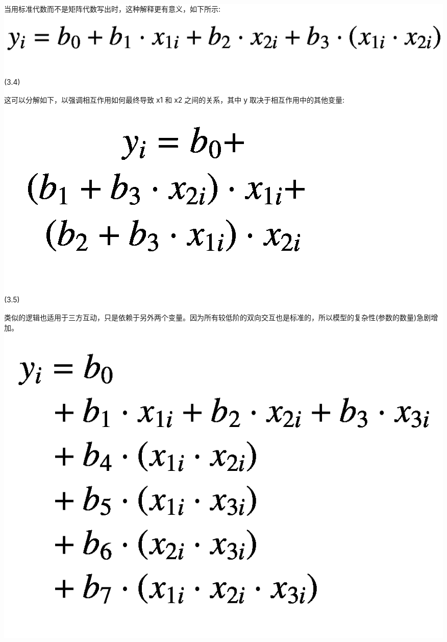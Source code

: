当用标准代数而不是矩阵代数写出时，这种解释更有意义，如下所示:

![$$ {y}_i={b}_0+{b}_1\cdot {x}_{1i}+{b}_2\cdot {x}_{2i}+{b}_3\cdot \left({x}_{1i}\cdot {x}_{2i}\right) $$](img/439480_1_En_3_Chapter_TeX_Equ4.png)

(3.4)

这可以分解如下，以强调相互作用如何最终导致 x1 和 x2 之间的关系，其中 y 取决于相互作用中的其他变量:

![$$ {\displaystyle \begin{array}{l}\kern2.78em {y}_i={b}_0+\\ {}\left({b}_1+{b}_3\cdot {x}_{2i}\right)\cdot {x}_{1i}+\\ {}\kern0.5em \left({b}_2+{b}_3\cdot {x}_{1i}\right)\cdot {x}_{2i}\end{array}} $$](img/439480_1_En_3_Chapter_TeX_Equ5.png)

(3.5)

类似的逻辑也适用于三方互动，只是依赖于另外两个变量。因为所有较低阶的双向交互也是标准的，所以模型的复杂性(参数的数量)急剧增加。

![$$ {\displaystyle \begin{array}{l}{y}_i={b}_0\\ {}\kern0.75em +{b}_1\cdot {x}_{1i}+{b}_2\cdot {x}_{2i}+{b}_3\cdot {x}_{3i}\\ {}\kern0.75em +{b}_4\cdot \left({x}_{1i}\cdot {x}_{2i}\right)\\ {}\kern0.75em +{b}_5\cdot \left({x}_{1i}\cdot {x}_{3i}\right)\\ {}\kern0.75em +{b}_6\cdot \left({x}_{2i}\cdot {x}_{3i}\right)\\ {}\kern0.75em +{b}_7\cdot \left({x}_{1i}\cdot {x}_{2i}\cdot {x}_{3i}\right)\end{array}} $$](img/439480_1_En_3_Chapter_TeX_Equ6.png)